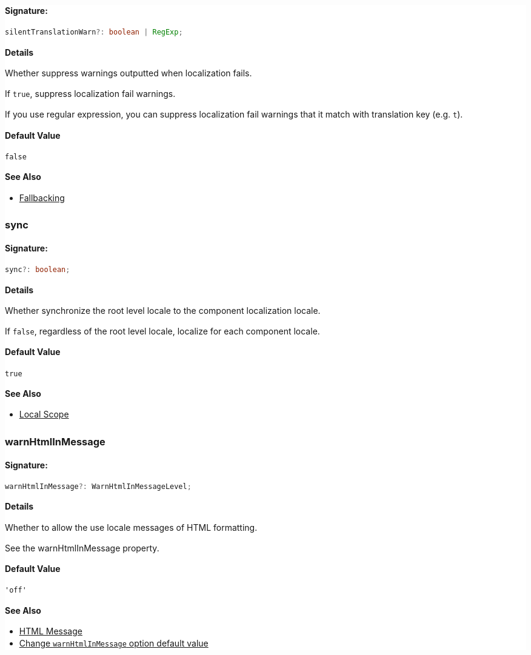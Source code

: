 **Signature:**
```typescript
silentTranslationWarn?: boolean | RegExp;
```

**Details**

Whether suppress warnings outputted when localization fails.

If `true`, suppress localization fail warnings.

If you use regular expression, you can suppress localization fail warnings that it match with translation key (e.g. `t`).

**Default Value**

`false`

**See Also**
-  [Fallbacking](../../guide/essentials/fallback)

### sync

**Signature:**
```typescript
sync?: boolean;
```

**Details**

Whether synchronize the root level locale to the component localization locale.

If `false`, regardless of the root level locale, localize for each component locale.

**Default Value**

`true`

**See Also**
-  [Local Scope](../../guide/essentials/scope#local-scope-2)

### warnHtmlInMessage

**Signature:**
```typescript
warnHtmlInMessage?: WarnHtmlInMessageLevel;
```

**Details**

Whether to allow the use locale messages of HTML formatting.

See the warnHtmlInMessage property.

**Default Value**

`'off'`

**See Also**
-  [HTML Message](../../guide/essentials/syntax#html-message)  
-  [Change `warnHtmlInMessage` option default value](../../guide/migration/breaking#change-warnhtmlinmessage-option-default-value)

